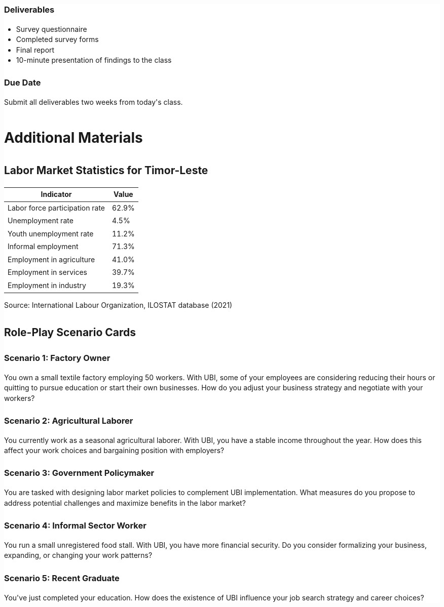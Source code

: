 ### Deliverables
- Survey questionnaire
- Completed survey forms
- Final report
- 10-minute presentation of findings to the class

### Due Date
Submit all deliverables two weeks from today's class.

# Additional Materials

## Labor Market Statistics for Timor-Leste

| Indicator | Value |
|-----------|-------|
| Labor force participation rate | 62.9% |
| Unemployment rate | 4.5% |
| Youth unemployment rate | 11.2% |
| Informal employment | 71.3% |
| Employment in agriculture | 41.0% |
| Employment in services | 39.7% |
| Employment in industry | 19.3% |

Source: International Labour Organization, ILOSTAT database (2021)

## Role-Play Scenario Cards

### Scenario 1: Factory Owner
You own a small textile factory employing 50 workers. With UBI, some of your employees are considering reducing their hours or quitting to pursue education or start their own businesses. How do you adjust your business strategy and negotiate with your workers?

### Scenario 2: Agricultural Laborer
You currently work as a seasonal agricultural laborer. With UBI, you have a stable income throughout the year. How does this affect your work choices and bargaining position with employers?

### Scenario 3: Government Policymaker
You are tasked with designing labor market policies to complement UBI implementation. What measures do you propose to address potential challenges and maximize benefits in the labor market?

### Scenario 4: Informal Sector Worker
You run a small unregistered food stall. With UBI, you have more financial security. Do you consider formalizing your business, expanding, or changing your work patterns?

### Scenario 5: Recent Graduate
You've just completed your education. How does the existence of UBI influence your job search strategy and career choices?